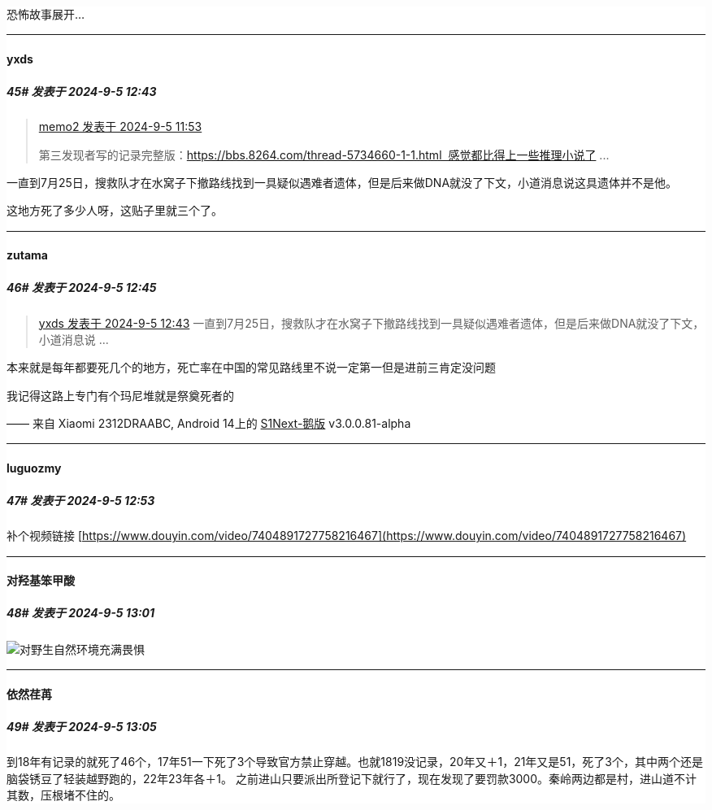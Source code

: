 恐怖故事展开…


*****

####  yxds  
##### 45#       发表于 2024-9-5 12:43

<blockquote><a href="httphttps://bbs.saraba1st.com/2b/forum.php?mod=redirect&amp;goto=findpost&amp;pid=66118313&amp;ptid=2198027" target="_blank">memo2 发表于 2024-9-5 11:53</a>

第三发现者写的记录完整版：https://bbs.8264.com/thread-5734660-1-1.html  感觉都比得上一些推理小说了 ...</blockquote>
一直到7月25日，搜救队才在水窝子下撤路线找到一具疑似遇难者遗体，但是后来做DNA就没了下文，小道消息说这具遗体并不是他。

这地方死了多少人呀，这贴子里就三个了。

*****

####  zutama  
##### 46#       发表于 2024-9-5 12:45

<blockquote><a href="httphttps://bbs.saraba1st.com/2b/forum.php?mod=redirect&amp;goto=findpost&amp;pid=66118825&amp;ptid=2198027" target="_blank">yxds 发表于 2024-9-5 12:43</a>
一直到7月25日，搜救队才在水窝子下撤路线找到一具疑似遇难者遗体，但是后来做DNA就没了下文，小道消息说 ...</blockquote>
本来就是每年都要死几个的地方，死亡率在中国的常见路线里不说一定第一但是进前三肯定没问题

我记得这路上专门有个玛尼堆就是祭奠死者的

—— 来自 Xiaomi 2312DRAABC, Android 14上的 [S1Next-鹅版](https://github.com/ykrank/S1-Next/releases) v3.0.0.81-alpha


*****

####  luguozmy  
##### 47#       发表于 2024-9-5 12:53

补个视频链接 [https://www.douyin.com/video/7404891727758216467](https://www.douyin.com/video/7404891727758216467)


*****

####  对羟基笨甲酸  
##### 48#       发表于 2024-9-5 13:01

<img src="https://static.saraba1st.com/image/smiley/face2017/069.png" referrerpolicy="no-referrer">对野生自然环境充满畏惧

*****

####  依然荏苒  
##### 49#       发表于 2024-9-5 13:05

到18年有记录的就死了46个，17年51一下死了3个导致官方禁止穿越。也就1819没记录，20年又＋1，21年又是51，死了3个，其中两个还是脑袋锈豆了轻装越野跑的，22年23年各＋1。
之前进山只要派出所登记下就行了，现在发现了要罚款3000。秦岭两边都是村，进山道不计其数，压根堵不住的。
